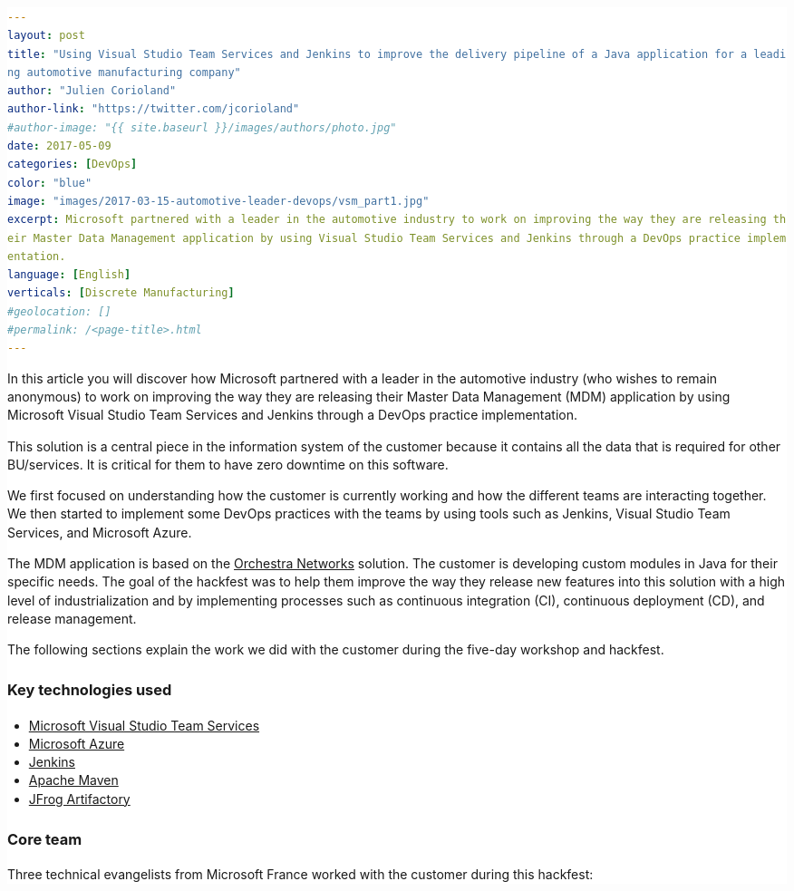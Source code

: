```yaml
---
layout: post
title: "Using Visual Studio Team Services and Jenkins to improve the delivery pipeline of a Java application for a leading automotive manufacturing company"
author: "Julien Corioland"
author-link: "https://twitter.com/jcorioland"
#author-image: "{{ site.baseurl }}/images/authors/photo.jpg"
date: 2017-05-09
categories: [DevOps]
color: "blue"
image: "images/2017-03-15-automotive-leader-devops/vsm_part1.jpg"
excerpt: Microsoft partnered with a leader in the automotive industry to work on improving the way they are releasing their Master Data Management application by using Visual Studio Team Services and Jenkins through a DevOps practice implementation.
language: [English]
verticals: [Discrete Manufacturing]
#geolocation: []
#permalink: /<page-title>.html
---
```


In this article you will discover how Microsoft partnered with a leader in the automotive industry (who wishes to remain anonymous) to work on improving the way they are releasing their Master Data Management (MDM) application by using Microsoft Visual Studio Team Services and Jenkins through a DevOps practice implementation. 

This solution is a central piece in the information system of the customer because it contains all the data that is required for other BU/services. It is critical for them to have zero downtime on this software.

We first focused on understanding how the customer is currently working and how the different teams are interacting together. We then started to implement some DevOps practices with the teams by using tools such as Jenkins, Visual Studio Team Services, and Microsoft Azure.

The MDM application is based on the [Orchestra Networks](http://www.orchestranetworks.com/) solution. The customer is developing custom modules in Java for their specific needs. The goal of the hackfest was to help them improve the way they release new features into this solution with a high level of industrialization and by implementing processes such as continuous integration (CI), continuous deployment (CD), and release management.

The following sections explain the work we did with the customer during the five-day workshop and hackfest. 

### Key technologies used

- [Microsoft Visual Studio Team Services](https://www.visualstudio.com/team-services/)
- [Microsoft Azure](https://azure.microsoft.com/en-us/?v=17.14)
- [Jenkins](https://jenkins.io/)
- [Apache Maven](http://maven.apache.org/)
- [JFrog Artifactory](https://www.jfrog.com/artifactory/)

### Core team
Three technical evangelists from Microsoft France worked with the customer during this hackfest: 
